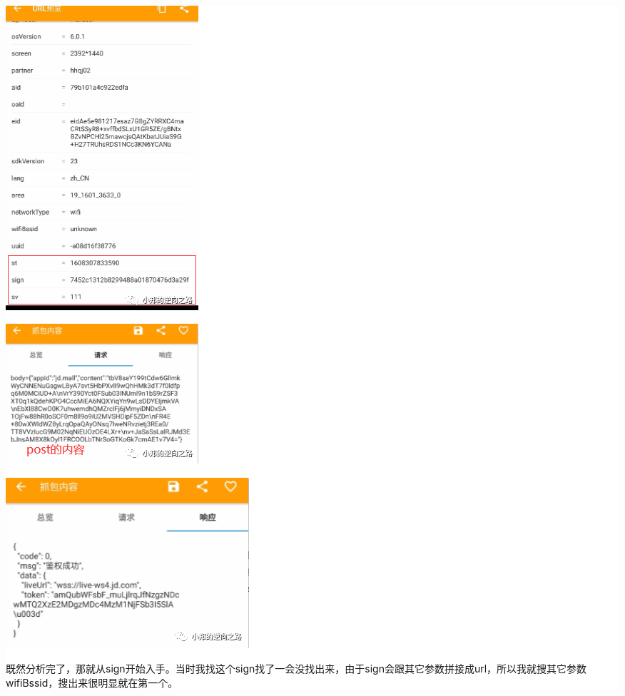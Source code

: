 ![d02945621de7a4c91b0856565848e5ce.png](images/d02945621de7a4c91b0856565848e5ce.png)

![60ea6c9526fcdc96f3e6a8c3cb45a09f.png](images/60ea6c9526fcdc96f3e6a8c3cb45a09f.png)

![6cc92efe0717b0799c57f83648b9db09.png](images/6cc92efe0717b0799c57f83648b9db09.png)

既然分析完了，那就从sign开始入手。当时我找这个sign找了一会没找出来，由于sign会跟其它参数拼接成url，所以我就搜其它参数wifiBssid，搜出来很明显就在第一个。
